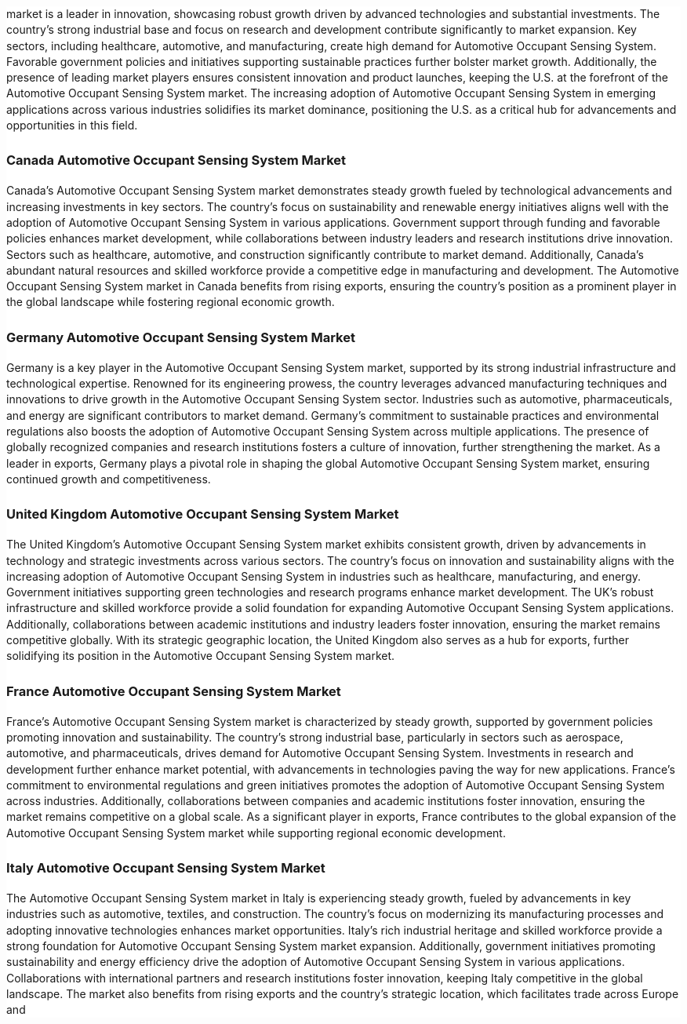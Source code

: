 market is a leader in innovation, showcasing robust growth driven by advanced technologies and substantial investments. The country&rsquo;s strong industrial base and focus on research and development contribute significantly to market expansion. Key sectors, including healthcare, automotive, and manufacturing, create high demand for Automotive Occupant Sensing System. Favorable government policies and initiatives supporting sustainable practices further bolster market growth. Additionally, the presence of leading market players ensures consistent innovation and product launches, keeping the U.S. at the forefront of the Automotive Occupant Sensing System market. The increasing adoption of Automotive Occupant Sensing System in emerging applications across various industries solidifies its market dominance, positioning the U.S. as a critical hub for advancements and opportunities in this field.</p><h3>Canada Automotive Occupant Sensing System Market</h3><p>Canada&rsquo;s Automotive Occupant Sensing System market demonstrates steady growth fueled by technological advancements and increasing investments in key sectors. The country&rsquo;s focus on sustainability and renewable energy initiatives aligns well with the adoption of Automotive Occupant Sensing System in various applications. Government support through funding and favorable policies enhances market development, while collaborations between industry leaders and research institutions drive innovation. Sectors such as healthcare, automotive, and construction significantly contribute to market demand. Additionally, Canada&rsquo;s abundant natural resources and skilled workforce provide a competitive edge in manufacturing and development. The Automotive Occupant Sensing System market in Canada benefits from rising exports, ensuring the country&rsquo;s position as a prominent player in the global landscape while fostering regional economic growth.</p><h3>Germany Automotive Occupant Sensing System Market</h3><p>Germany is a key player in the Automotive Occupant Sensing System market, supported by its strong industrial infrastructure and technological expertise. Renowned for its engineering prowess, the country leverages advanced manufacturing techniques and innovations to drive growth in the Automotive Occupant Sensing System sector. Industries such as automotive, pharmaceuticals, and energy are significant contributors to market demand. Germany&rsquo;s commitment to sustainable practices and environmental regulations also boosts the adoption of Automotive Occupant Sensing System across multiple applications. The presence of globally recognized companies and research institutions fosters a culture of innovation, further strengthening the market. As a leader in exports, Germany plays a pivotal role in shaping the global Automotive Occupant Sensing System market, ensuring continued growth and competitiveness.</p><h3>United Kingdom Automotive Occupant Sensing System Market</h3><p>The United Kingdom&rsquo;s Automotive Occupant Sensing System market exhibits consistent growth, driven by advancements in technology and strategic investments across various sectors. The country&rsquo;s focus on innovation and sustainability aligns with the increasing adoption of Automotive Occupant Sensing System in industries such as healthcare, manufacturing, and energy. Government initiatives supporting green technologies and research programs enhance market development. The UK&rsquo;s robust infrastructure and skilled workforce provide a solid foundation for expanding Automotive Occupant Sensing System applications. Additionally, collaborations between academic institutions and industry leaders foster innovation, ensuring the market remains competitive globally. With its strategic geographic location, the United Kingdom also serves as a hub for exports, further solidifying its position in the Automotive Occupant Sensing System market.</p><h3>France Automotive Occupant Sensing System Market</h3><p>France&rsquo;s Automotive Occupant Sensing System market is characterized by steady growth, supported by government policies promoting innovation and sustainability. The country&rsquo;s strong industrial base, particularly in sectors such as aerospace, automotive, and pharmaceuticals, drives demand for Automotive Occupant Sensing System. Investments in research and development further enhance market potential, with advancements in technologies paving the way for new applications. France&rsquo;s commitment to environmental regulations and green initiatives promotes the adoption of Automotive Occupant Sensing System across industries. Additionally, collaborations between companies and academic institutions foster innovation, ensuring the market remains competitive on a global scale. As a significant player in exports, France contributes to the global expansion of the Automotive Occupant Sensing System market while supporting regional economic development.</p><h3>Italy Automotive Occupant Sensing System Market</h3><p>The Automotive Occupant Sensing System market in Italy is experiencing steady growth, fueled by advancements in key industries such as automotive, textiles, and construction. The country&rsquo;s focus on modernizing its manufacturing processes and adopting innovative technologies enhances market opportunities. Italy&rsquo;s rich industrial heritage and skilled workforce provide a strong foundation for Automotive Occupant Sensing System market expansion. Additionally, government initiatives promoting sustainability and energy efficiency drive the adoption of Automotive Occupant Sensing System in various applications. Collaborations with international partners and research institutions foster innovation, keeping Italy competitive in the global landscape. The market also benefits from rising exports and the country&rsquo;s strategic location, which facilitates trade across Europe and